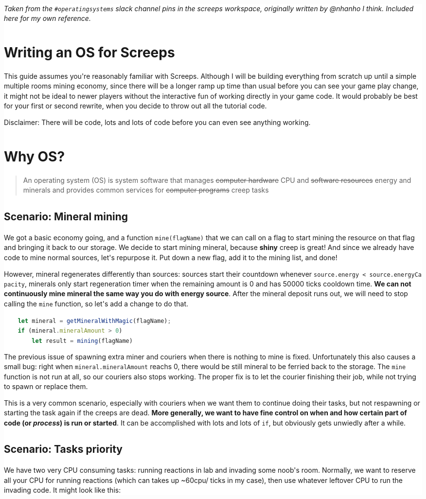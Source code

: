 *Taken from the `#operatingsystems` slack channel pins in the screeps workspace, originally written by @nhanho I think.  Included here for my own reference.*

Writing an OS for Screeps
===
This guide assumes you're reasonably familiar with Screeps. Although I will be building everything from scratch up until a simple multiple rooms mining economy, since there will be a longer ramp up time than usual before you can see your game play change, it might not be ideal to newer players without the interactive fun of working directly in your game code. It would probably be best for your first or second rewrite, when you decide to throw out all the tutorial code.

Disclaimer: There will be code, lots and lots of code before you can even see anything working.

# Why OS? #

> An operating system (OS) is system software that manages ~~computer hardware~~ CPU and ~~software resources~~ energy and minerals  and provides common services for ~~computer programs~~ creep tasks


## Scenario: Mineral mining ##

We got a basic economy going, and a function `mine(flagName)` that we can call on a flag to start mining the resource on that flag and bringing it back to our storage. We decide to start mining mineral, because **shiny** creep is great! And since we already have code to mine normal sources, let's repurpose it. Put down a new flag, add it to the mining list, and done!

However, mineral regenerates differently than sources: sources start their countdown whenever `source.energy < source.energyCapacity`, minerals only start regeneration timer when the remaining amount is 0 and has 50000 ticks cooldown time. **We can not continuously mine mineral the same way you do with energy source**. After the mineral deposit runs out, we will need to stop calling the `mine` function, so let's add a change to do that.

``` javascript
	let mineral = getMineralWithMagic(flagName);
	if (mineral.mineralAmount > 0)
		let result = mining(flagName)
```

The previous issue of spawning extra miner and couriers when there is nothing to mine is fixed. Unfortunately this also causes a small bug: right when `mineral.mineralAmount` reachs 0, there would be still mineral to be ferried back to the storage. The `mine` function is not run at all, so our couriers also stops working. The proper fix is to let the courier finishing their job, while not trying to spawn or replace them.

This is a very common scenario, especially with couriers when we want them to continue doing their tasks, but not respawning or starting the task again if the creeps are dead. **More generally, we want to have fine control on when and how certain part of code (or *process*) is run or started**. It can be accomplished with lots and lots of `if`, but obviously gets unwiedly after a while.

## Scenario: Tasks priority ##

We have two very CPU consuming tasks: running reactions in lab and invading some noob's room. Normally, we want to reserve all your CPU for running reactions (which can takes up ~60cpu/ ticks in my case), then use whatever leftover CPU to run the invading code. It might look like this:
